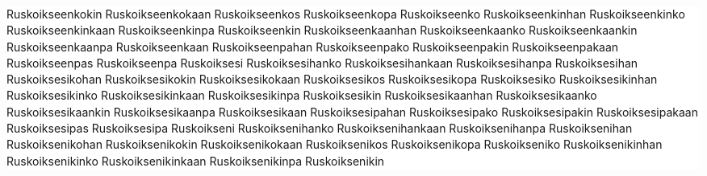 Ruskoikseenkokin
Ruskoikseenkokaan
Ruskoikseenkos
Ruskoikseenkopa
Ruskoikseenko
Ruskoikseenkinhan
Ruskoikseenkinko
Ruskoikseenkinkaan
Ruskoikseenkinpa
Ruskoikseenkin
Ruskoikseenkaanhan
Ruskoikseenkaanko
Ruskoikseenkaankin
Ruskoikseenkaanpa
Ruskoikseenkaan
Ruskoikseenpahan
Ruskoikseenpako
Ruskoikseenpakin
Ruskoikseenpakaan
Ruskoikseenpas
Ruskoikseenpa
Ruskoiksesi
Ruskoiksesihanko
Ruskoiksesihankaan
Ruskoiksesihanpa
Ruskoiksesihan
Ruskoiksesikohan
Ruskoiksesikokin
Ruskoiksesikokaan
Ruskoiksesikos
Ruskoiksesikopa
Ruskoiksesiko
Ruskoiksesikinhan
Ruskoiksesikinko
Ruskoiksesikinkaan
Ruskoiksesikinpa
Ruskoiksesikin
Ruskoiksesikaanhan
Ruskoiksesikaanko
Ruskoiksesikaankin
Ruskoiksesikaanpa
Ruskoiksesikaan
Ruskoiksesipahan
Ruskoiksesipako
Ruskoiksesipakin
Ruskoiksesipakaan
Ruskoiksesipas
Ruskoiksesipa
Ruskoikseni
Ruskoiksenihanko
Ruskoiksenihankaan
Ruskoiksenihanpa
Ruskoiksenihan
Ruskoiksenikohan
Ruskoiksenikokin
Ruskoiksenikokaan
Ruskoiksenikos
Ruskoiksenikopa
Ruskoikseniko
Ruskoiksenikinhan
Ruskoiksenikinko
Ruskoiksenikinkaan
Ruskoiksenikinpa
Ruskoiksenikin